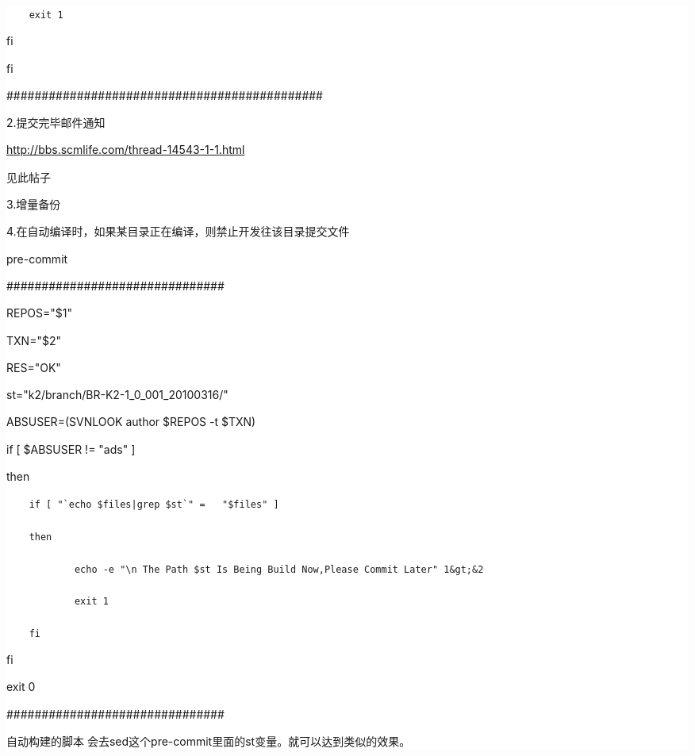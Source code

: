         exit 1

fi

fi

#############################################

 

 

 

2.提交完毕邮件通知

http://bbs.scmlife.com/thread-14543-1-1.html

见此帖子

3.增量备份

 

 

4.在自动编译时，如果某目录正在编译，则禁止开发往该目录提交文件

pre-commit

###############################

REPOS="$1"

TXN="$2"

RES="OK"

st="k2/branch/BR-K2-1_0_001_20100316/"

ABSUSER=$($SVNLOOK author $REPOS -t $TXN)

if [ $ABSUSER != "ads" ]

then

        if [ "`echo $files|grep $st`" =   "$files" ]

        then

                echo -e "\n The Path $st Is Being Build Now,Please Commit Later" 1&gt;&2

                exit 1

        fi

fi

 

exit 0

 

###############################

自动构建的脚本 会去sed这个pre-commit里面的st变量。就可以达到类似的效果。

 
